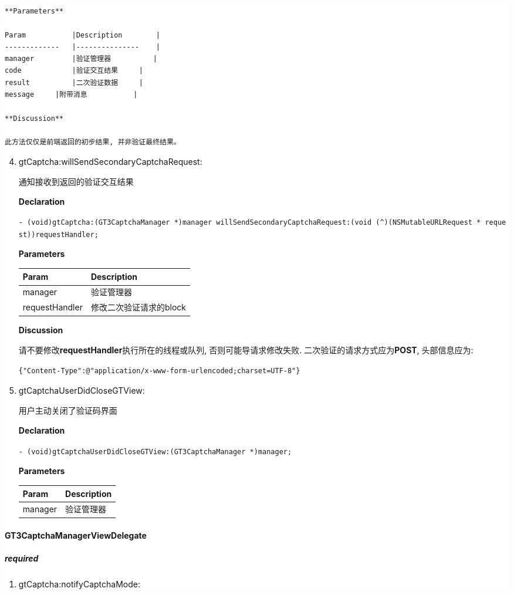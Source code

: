 	**Parameters**

	Param			|Description		|
	-------------	|---------------	|
	manager 		|验证管理器			|
	code		 	|验证交互结果		|
	result		 	|二次验证数据		|
	message	 	|附带消息			|
	
	**Discussion**
	
	此方法仅仅是前端返回的初步结果, 并非验证最终结果。

4. gtCaptcha:willSendSecondaryCaptchaRequest:

	通知接收到返回的验证交互结果
	
	**Declaration**
	
	```
	- (void)gtCaptcha:(GT3CaptchaManager *)manager willSendSecondaryCaptchaRequest:(void (^)(NSMutableURLRequest * request))requestHandler;
	```
	
	**Parameters**

	Param			|Description		|
	-------------	|---------------	|
	manager 		|验证管理器			|
	requestHandler|修改二次验证请求的block|
	
	**Discussion**
	
	请不要修改<b>requestHandler</b>执行所在的线程或队列, 否则可能导请求修改失败. 二次验证的请求方式应为**POST**, 头部信息应为:
 	
	```
	{"Content-Type":@"application/x-www-form-urlencoded;charset=UTF-8"}
	```
	
5. gtCaptchaUserDidCloseGTView:

	用户主动关闭了验证码界面
	
	**Declaration**
	
	```
	- (void)gtCaptchaUserDidCloseGTView:(GT3CaptchaManager *)manager;
	```
	
	**Parameters**

	Param			|Description		|
	-------------	|---------------	|
	manager 		|验证管理器			|
	
#### GT3CaptchaManagerViewDelegate

##### required

1. gtCaptcha:notifyCaptchaMode:

